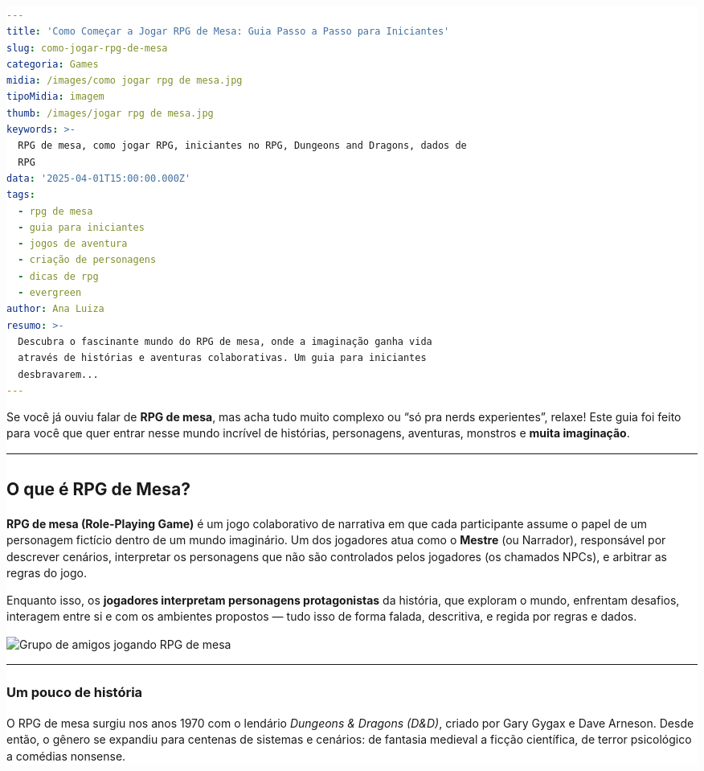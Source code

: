 ```yaml
---
title: 'Como Começar a Jogar RPG de Mesa: Guia Passo a Passo para Iniciantes'
slug: como-jogar-rpg-de-mesa
categoria: Games
midia: /images/como jogar rpg de mesa.jpg
tipoMidia: imagem
thumb: /images/jogar rpg de mesa.jpg
keywords: >-
  RPG de mesa, como jogar RPG, iniciantes no RPG, Dungeons and Dragons, dados de
  RPG
data: '2025-04-01T15:00:00.000Z'
tags:
  - rpg de mesa
  - guia para iniciantes
  - jogos de aventura
  - criação de personagens
  - dicas de rpg
  - evergreen
author: Ana Luiza
resumo: >-
  Descubra o fascinante mundo do RPG de mesa, onde a imaginação ganha vida
  através de histórias e aventuras colaborativas. Um guia para iniciantes
  desbravarem...
---
```


Se você já ouviu falar de **RPG de mesa**, mas acha tudo muito complexo ou “só pra nerds experientes”, relaxe! Este guia foi feito para você que quer entrar nesse mundo incrível de histórias, personagens, aventuras, monstros e **muita imaginação**.

---

## O que é RPG de Mesa?

**RPG de mesa (Role-Playing Game)** é um jogo colaborativo de narrativa em que cada participante assume o papel de um personagem fictício dentro de um mundo imaginário. Um dos jogadores atua como o **Mestre** (ou Narrador), responsável por descrever cenários, interpretar os personagens que não são controlados pelos jogadores (os chamados NPCs), e arbitrar as regras do jogo.

Enquanto isso, os **jogadores interpretam personagens protagonistas** da história, que exploram o mundo, enfrentam desafios, interagem entre si e com os ambientes propostos — tudo isso de forma falada, descritiva, e regida por regras e dados.

![Grupo de amigos jogando RPG de mesa](https://tse2.mm.bing.net/th?id=OIP.yPo01nnV0Mt87VpHD3YfagHaFI&pid=Api)

---

### Um pouco de história

O RPG de mesa surgiu nos anos 1970 com o lendário *Dungeons & Dragons (D&D)*, criado por Gary Gygax e Dave Arneson. Desde então, o gênero se expandiu para centenas de sistemas e cenários: de fantasia medieval a ficção científica, de terror psicológico a comédias nonsense.
